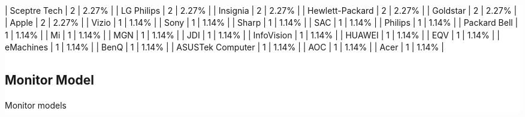 | Sceptre Tech            | 2         | 2.27%   |
| LG Philips              | 2         | 2.27%   |
| Insignia                | 2         | 2.27%   |
| Hewlett-Packard         | 2         | 2.27%   |
| Goldstar                | 2         | 2.27%   |
| Apple                   | 2         | 2.27%   |
| Vizio                   | 1         | 1.14%   |
| Sony                    | 1         | 1.14%   |
| Sharp                   | 1         | 1.14%   |
| SAC                     | 1         | 1.14%   |
| Philips                 | 1         | 1.14%   |
| Packard Bell            | 1         | 1.14%   |
| Mi                      | 1         | 1.14%   |
| MGN                     | 1         | 1.14%   |
| JDI                     | 1         | 1.14%   |
| InfoVision              | 1         | 1.14%   |
| HUAWEI                  | 1         | 1.14%   |
| EQV                     | 1         | 1.14%   |
| eMachines               | 1         | 1.14%   |
| BenQ                    | 1         | 1.14%   |
| ASUSTek Computer        | 1         | 1.14%   |
| AOC                     | 1         | 1.14%   |
| Acer                    | 1         | 1.14%   |

Monitor Model
-------------

Monitor models
